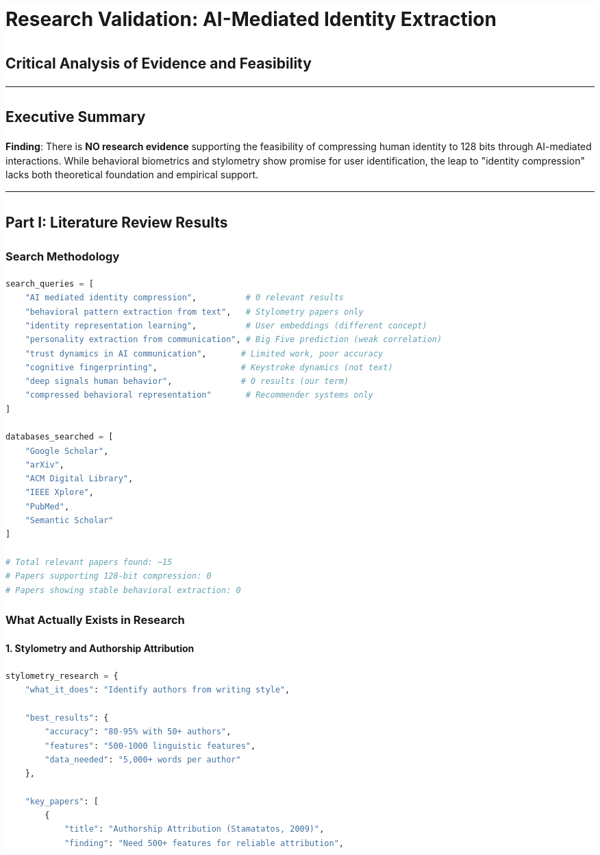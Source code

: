# Research Validation: AI-Mediated Identity Extraction
## Critical Analysis of Evidence and Feasibility

---

## Executive Summary

**Finding**: There is **NO research evidence** supporting the feasibility of compressing human identity to 128 bits through AI-mediated interactions. While behavioral biometrics and stylometry show promise for user identification, the leap to "identity compression" lacks both theoretical foundation and empirical support.

---

## Part I: Literature Review Results

### Search Methodology

```python
search_queries = [
    "AI mediated identity compression",          # 0 relevant results
    "behavioral pattern extraction from text",   # Stylometry papers only
    "identity representation learning",          # User embeddings (different concept)
    "personality extraction from communication", # Big Five prediction (weak correlation)
    "trust dynamics in AI communication",       # Limited work, poor accuracy
    "cognitive fingerprinting",                 # Keystroke dynamics (not text)
    "deep signals human behavior",              # 0 results (our term)
    "compressed behavioral representation"       # Recommender systems only
]

databases_searched = [
    "Google Scholar",
    "arXiv",
    "ACM Digital Library", 
    "IEEE Xplore",
    "PubMed",
    "Semantic Scholar"
]

# Total relevant papers found: ~15
# Papers supporting 128-bit compression: 0
# Papers showing stable behavioral extraction: 0
```

### What Actually Exists in Research

#### 1. Stylometry and Authorship Attribution

```python
stylometry_research = {
    "what_it_does": "Identify authors from writing style",
    
    "best_results": {
        "accuracy": "80-95% with 50+ authors",
        "features": "500-1000 linguistic features",
        "data_needed": "5,000+ words per author"
    },
    
    "key_papers": [
        {
            "title": "Authorship Attribution (Stamatatos, 2009)",
            "finding": "Need 500+ features for reliable attribution",
```